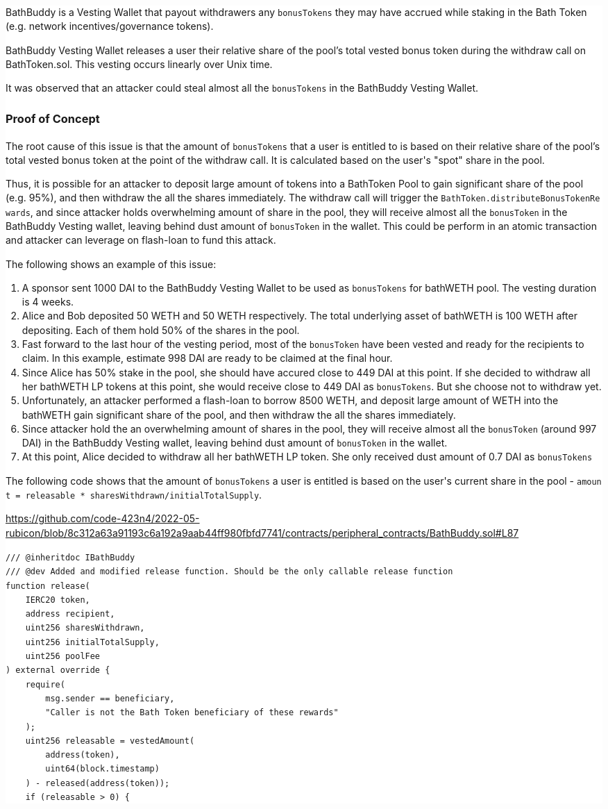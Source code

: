 BathBuddy is a Vesting Wallet that payout withdrawers any `bonusTokens` they may have accrued while staking in the Bath Token (e.g. network incentives/governance tokens).

BathBuddy Vesting Wallet releases a user their relative share of the pool’s total vested bonus token during the withdraw call on BathToken.sol. This vesting occurs linearly over Unix time.

It was observed that an attacker could steal almost all the `bonusTokens` in the BathBuddy Vesting Wallet.

### Proof of Concept

The root cause of this issue is that the amount of `bonusTokens` that a user is entitled to is based on their relative share of the pool’s total vested bonus token at the point of the withdraw call. It is calculated based on the user's "spot" share in the pool. 

Thus, it is possible for an attacker to deposit large amount of tokens into a BathToken Pool to gain significant share of the pool (e.g. 95%), and then withdraw the all the shares immediately. The withdraw call will trigger the `BathToken.distributeBonusTokenRewards`, and since attacker holds overwhelming amount of share in the pool, they will receive almost all the `bonusToken` in the BathBuddy Vesting wallet, leaving behind dust amount of `bonusToken` in the wallet. This could be perform in an atomic transaction and attacker can leverage on flash-loan to fund this attack.

The following shows an example of this issue:

1.  A sponsor sent 1000 DAI to the BathBuddy Vesting Wallet to be used as `bonusTokens` for bathWETH pool. The vesting duration is 4 weeks.
2.  Alice and Bob deposited 50 WETH and 50 WETH respectively. The total underlying asset of bathWETH is 100 WETH after depositing. Each of them hold 50% of the shares in the pool.
3.  Fast forward to the last hour of the vesting period, most of the `bonusToken` have been vested and ready for the recipients to claim. In this example, estimate 998 DAI are ready to be claimed at the final hour.
4.  Since Alice has 50% stake in the pool, she should have accured close to 449 DAI at this point. If she decided to withdraw all her bathWETH LP tokens at this point, she would receive close to 449 DAI as `bonusTokens`. But she choose not to withdraw yet.
5.  Unfortunately, an attacker performed a flash-loan to borrow 8500 WETH, and deposit large amount of WETH into the bathWETH gain significant share of the pool, and then withdraw the all the shares immediately.
6.  Since attacker hold the an overwhelming amount of shares in the pool, they will receive almost all the `bonusToken` (around 997 DAI) in the BathBuddy Vesting wallet, leaving behind dust amount of `bonusToken` in the wallet.
7.  At this point, Alice decided to withdraw all her bathWETH LP token. She only received dust amount of 0.7 DAI as `bonusTokens`

The following code shows that the amount of `bonusTokens` a user is entitled is based on the user's current share in the pool - `amount = releasable * sharesWithdrawn/initialTotalSupply`.

<https://github.com/code-423n4/2022-05-rubicon/blob/8c312a63a91193c6a192a9aab44ff980fbfd7741/contracts/peripheral_contracts/BathBuddy.sol#L87>

```solidity
/// @inheritdoc IBathBuddy
/// @dev Added and modified release function. Should be the only callable release function
function release(
    IERC20 token,
    address recipient,
    uint256 sharesWithdrawn,
    uint256 initialTotalSupply,
    uint256 poolFee
) external override {
    require(
        msg.sender == beneficiary,
        "Caller is not the Bath Token beneficiary of these rewards"
    );
    uint256 releasable = vestedAmount(
        address(token),
        uint64(block.timestamp)
    ) - released(address(token));
    if (releasable > 0) {
```